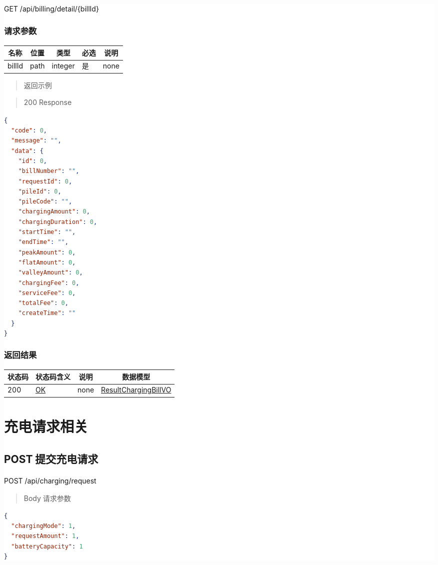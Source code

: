 GET /api/billing/detail/{billId}

### 请求参数

|名称|位置|类型|必选|说明|
|---|---|---|---|---|
|billId|path|integer| 是 |none|

> 返回示例

> 200 Response

```json
{
  "code": 0,
  "message": "",
  "data": {
    "id": 0,
    "billNumber": "",
    "requestId": 0,
    "pileId": 0,
    "pileCode": "",
    "chargingAmount": 0,
    "chargingDuration": 0,
    "startTime": "",
    "endTime": "",
    "peakAmount": 0,
    "flatAmount": 0,
    "valleyAmount": 0,
    "chargingFee": 0,
    "serviceFee": 0,
    "totalFee": 0,
    "createTime": ""
  }
}
```

### 返回结果

|状态码|状态码含义|说明|数据模型|
|---|---|---|---|
|200|[OK](https://tools.ietf.org/html/rfc7231#section-6.3.1)|none|[ResultChargingBillVO](#schemaresultchargingbillvo)|

# 充电请求相关

## POST 提交充电请求

POST /api/charging/request

> Body 请求参数

```json
{
  "chargingMode": 1,
  "requestAmount": 1,
  "batteryCapacity": 1
}
```
